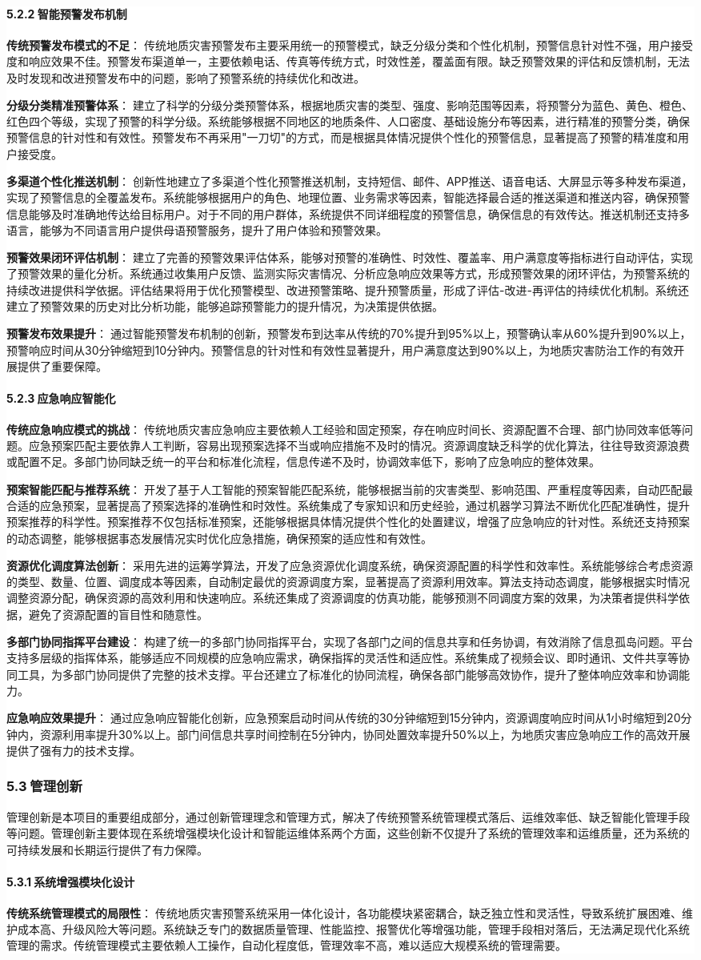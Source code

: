 #### 5.2.2 智能预警发布机制

**传统预警发布模式的不足**：
传统地质灾害预警发布主要采用统一的预警模式，缺乏分级分类和个性化机制，预警信息针对性不强，用户接受度和响应效果不佳。预警发布渠道单一，主要依赖电话、传真等传统方式，时效性差，覆盖面有限。缺乏预警效果的评估和反馈机制，无法及时发现和改进预警发布中的问题，影响了预警系统的持续优化和改进。

**分级分类精准预警体系**：
建立了科学的分级分类预警体系，根据地质灾害的类型、强度、影响范围等因素，将预警分为蓝色、黄色、橙色、红色四个等级，实现了预警的科学分级。系统能够根据不同地区的地质条件、人口密度、基础设施分布等因素，进行精准的预警分类，确保预警信息的针对性和有效性。预警发布不再采用"一刀切"的方式，而是根据具体情况提供个性化的预警信息，显著提高了预警的精准度和用户接受度。

**多渠道个性化推送机制**：
创新性地建立了多渠道个性化预警推送机制，支持短信、邮件、APP推送、语音电话、大屏显示等多种发布渠道，实现了预警信息的全覆盖发布。系统能够根据用户的角色、地理位置、业务需求等因素，智能选择最合适的推送渠道和推送内容，确保预警信息能够及时准确地传达给目标用户。对于不同的用户群体，系统提供不同详细程度的预警信息，确保信息的有效传达。推送机制还支持多语言，能够为不同语言用户提供母语预警服务，提升了用户体验和预警效果。

**预警效果闭环评估机制**：
建立了完善的预警效果评估体系，能够对预警的准确性、时效性、覆盖率、用户满意度等指标进行自动评估，实现了预警效果的量化分析。系统通过收集用户反馈、监测实际灾害情况、分析应急响应效果等方式，形成预警效果的闭环评估，为预警系统的持续改进提供科学依据。评估结果将用于优化预警模型、改进预警策略、提升预警质量，形成了评估-改进-再评估的持续优化机制。系统还建立了预警效果的历史对比分析功能，能够追踪预警能力的提升情况，为决策提供依据。

**预警发布效果提升**：
通过智能预警发布机制的创新，预警发布到达率从传统的70%提升到95%以上，预警确认率从60%提升到90%以上，预警响应时间从30分钟缩短到10分钟内。预警信息的针对性和有效性显著提升，用户满意度达到90%以上，为地质灾害防治工作的有效开展提供了重要保障。

#### 5.2.3 应急响应智能化

**传统应急响应模式的挑战**：
传统地质灾害应急响应主要依赖人工经验和固定预案，存在响应时间长、资源配置不合理、部门协同效率低等问题。应急预案匹配主要依靠人工判断，容易出现预案选择不当或响应措施不及时的情况。资源调度缺乏科学的优化算法，往往导致资源浪费或配置不足。多部门协同缺乏统一的平台和标准化流程，信息传递不及时，协调效率低下，影响了应急响应的整体效果。

**预案智能匹配与推荐系统**：
开发了基于人工智能的预案智能匹配系统，能够根据当前的灾害类型、影响范围、严重程度等因素，自动匹配最合适的应急预案，显著提高了预案选择的准确性和时效性。系统集成了专家知识和历史经验，通过机器学习算法不断优化匹配准确性，提升预案推荐的科学性。预案推荐不仅包括标准预案，还能够根据具体情况提供个性化的处置建议，增强了应急响应的针对性。系统还支持预案的动态调整，能够根据事态发展情况实时优化应急措施，确保预案的适应性和有效性。

**资源优化调度算法创新**：
采用先进的运筹学算法，开发了应急资源优化调度系统，确保资源配置的科学性和效率性。系统能够综合考虑资源的类型、数量、位置、调度成本等因素，自动制定最优的资源调度方案，显著提高了资源利用效率。算法支持动态调度，能够根据实时情况调整资源分配，确保资源的高效利用和快速响应。系统还集成了资源调度的仿真功能，能够预测不同调度方案的效果，为决策者提供科学依据，避免了资源配置的盲目性和随意性。

**多部门协同指挥平台建设**：
构建了统一的多部门协同指挥平台，实现了各部门之间的信息共享和任务协调，有效消除了信息孤岛问题。平台支持多层级的指挥体系，能够适应不同规模的应急响应需求，确保指挥的灵活性和适应性。系统集成了视频会议、即时通讯、文件共享等协同工具，为多部门协同提供了完整的技术支撑。平台还建立了标准化的协同流程，确保各部门能够高效协作，提升了整体响应效率和协调能力。

**应急响应效果提升**：
通过应急响应智能化创新，应急预案启动时间从传统的30分钟缩短到15分钟内，资源调度响应时间从1小时缩短到20分钟内，资源利用率提升30%以上。部门间信息共享时间控制在5分钟内，协同处置效率提升50%以上，为地质灾害应急响应工作的高效开展提供了强有力的技术支撑。

### 5.3 管理创新

管理创新是本项目的重要组成部分，通过创新管理理念和管理方式，解决了传统预警系统管理模式落后、运维效率低、缺乏智能化管理手段等问题。管理创新主要体现在系统增强模块化设计和智能运维体系两个方面，这些创新不仅提升了系统的管理效率和运维质量，还为系统的可持续发展和长期运行提供了有力保障。

#### 5.3.1 系统增强模块化设计

**传统系统管理模式的局限性**：
传统地质灾害预警系统采用一体化设计，各功能模块紧密耦合，缺乏独立性和灵活性，导致系统扩展困难、维护成本高、升级风险大等问题。系统缺乏专门的数据质量管理、性能监控、报警优化等增强功能，管理手段相对落后，无法满足现代化系统管理的需求。传统管理模式主要依赖人工操作，自动化程度低，管理效率不高，难以适应大规模系统的管理需要。
